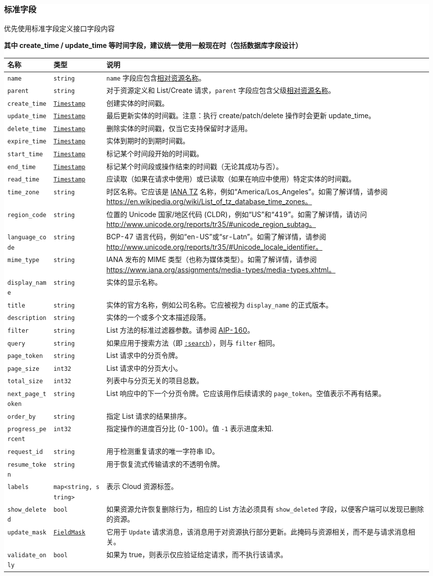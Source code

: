 ### 标准字段

优先使用标准字段定义接口字段内容

**其中 create_time / update_time 等时间字段，建议统一使用一般现在时（包括数据库字段设计）**

| 名称               | 类型                                                         | 说明                                                         |
| :----------------- | :----------------------------------------------------------- | :----------------------------------------------------------- |
| `name`             | `string`                                                     | `name` 字段应包含[相对资源名称](https://cloud.google.com/apis/design/resource_names#relative_resource_name)。 |
| `parent`           | `string`                                                     | 对于资源定义和 List/Create 请求，`parent` 字段应包含父级[相对资源名称](https://cloud.google.com/apis/design/resource_names#relative_resource_name)。 |
| `create_time`      | [`Timestamp`](https://github.com/google/protobuf/blob/master/src/google/protobuf/timestamp.proto) | 创建实体的时间戳。                                           |
| `update_time`      | [`Timestamp`](https://github.com/google/protobuf/blob/master/src/google/protobuf/timestamp.proto) | 最后更新实体的时间戳。注意：执行 create/patch/delete 操作时会更新 update_time。 |
| `delete_time`      | [`Timestamp`](https://github.com/google/protobuf/blob/master/src/google/protobuf/timestamp.proto) | 删除实体的时间戳，仅当它支持保留时才适用。                   |
| `expire_time`      | [`Timestamp`](https://github.com/google/protobuf/blob/master/src/google/protobuf/timestamp.proto) | 实体到期时的到期时间戳。                                     |
| `start_time`       | [`Timestamp`](https://github.com/google/protobuf/blob/master/src/google/protobuf/timestamp.proto) | 标记某个时间段开始的时间戳。                                 |
| `end_time`         | [`Timestamp`](https://github.com/google/protobuf/blob/master/src/google/protobuf/timestamp.proto) | 标记某个时间段或操作结束的时间戳（无论其成功与否）。         |
| `read_time`        | [`Timestamp`](https://github.com/google/protobuf/blob/master/src/google/protobuf/timestamp.proto) | 应读取（如果在请求中使用）或已读取（如果在响应中使用）特定实体的时间戳。 |
| `time_zone`        | `string`                                                     | 时区名称。它应该是 [IANA TZ](http://www.iana.org/time-zones) 名称，例如“America/Los_Angeles”。如需了解详情，请参阅 https://en.wikipedia.org/wiki/List_of_tz_database_time_zones。 |
| `region_code`      | `string`                                                     | 位置的 Unicode 国家/地区代码 (CLDR)，例如“US”和“419”。如需了解详情，请访问 http://www.unicode.org/reports/tr35/#unicode_region_subtag。 |
| `language_code`    | `string`                                                     | BCP-47 语言代码，例如“en-US”或“sr-Latn”。如需了解详情，请参阅 http://www.unicode.org/reports/tr35/#Unicode_locale_identifier。 |
| `mime_type`        | `string`                                                     | IANA 发布的 MIME 类型（也称为媒体类型）。如需了解详情，请参阅 https://www.iana.org/assignments/media-types/media-types.xhtml。 |
| `display_name`     | `string`                                                     | 实体的显示名称。                                             |
| `title`            | `string`                                                     | 实体的官方名称，例如公司名称。它应被视为 `display_name` 的正式版本。 |
| `description`      | `string`                                                     | 实体的一个或多个文本描述段落。                               |
| `filter`           | `string`                                                     | List 方法的标准过滤器参数。请参阅 [AIP-160](https://google.aip.dev/160)。 |
| `query`            | `string`                                                     | 如果应用于搜索方法（即 [`:search`](https://cloud.google.com/apis/design/custom_methods#common_custom_methods)），则与 `filter` 相同。 |
| `page_token`       | `string`                                                     | List 请求中的分页令牌。                                      |
| `page_size`        | `int32`                                                      | List 请求中的分页大小。                                      |
| `total_size`       | `int32`                                                      | 列表中与分页无关的项目总数。                                 |
| `next_page_token`  | `string`                                                     | List 响应中的下一个分页令牌。它应该用作后续请求的 `page_token`。空值表示不再有结果。 |
| `order_by`         | `string`                                                     | 指定 List 请求的结果排序。                                   |
| `progress_percent` | `int32`                                                      | 指定操作的进度百分比 (0-100)。值 `-1` 表示进度未知.          |
| `request_id`       | `string`                                                     | 用于检测重复请求的唯一字符串 ID。                            |
| `resume_token`     | `string`                                                     | 用于恢复流式传输请求的不透明令牌。                           |
| `labels`           | `map<string, string>`                                        | 表示 Cloud 资源标签。                                        |
| `show_deleted`     | `bool`                                                       | 如果资源允许恢复删除行为，相应的 List 方法必须具有 `show_deleted` 字段，以便客户端可以发现已删除的资源。 |
| `update_mask`      | [`FieldMask`](https://github.com/google/protobuf/blob/master/src/google/protobuf/field_mask.proto) | 它用于 `Update` 请求消息，该消息用于对资源执行部分更新。此掩码与资源相关，而不是与请求消息相关。 |
| `validate_only`    | `bool`                                                       | 如果为 true，则表示仅应验证给定请求，而不执行该请求。        |
